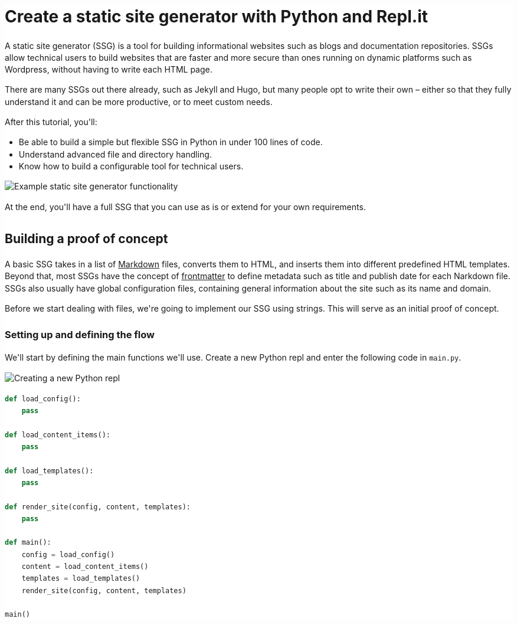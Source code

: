 # Create a static site generator with Python and Repl.it

A static site generator (SSG) is a tool for building informational websites such as blogs and documentation repositories. SSGs allow technical users to build websites that are faster and more secure than ones running on dynamic platforms such as Wordpress, without having to write each HTML page.

There are many SSGs out there already, such as Jekyll and Hugo, but many people opt to write their own – either so that they fully understand it and can be more productive, or to meet custom needs.

After this tutorial, you'll: 

* Be able to build a simple but flexible SSG in Python in under 100 lines of code.
* Understand advanced file and directory handling.
* Know how to build a configurable tool for technical users. 

![Example static site generator functionality](/images/tutorials/static-site-generator/generator_functionality.gif)

At the end, you'll have a full SSG that you can use as is or extend for your own requirements.

## Building a proof of concept

A basic SSG takes in a list of [Markdown](https://en.wikipedia.org/wiki/Markdown) files, converts them to HTML, and inserts them into different predefined HTML templates. Beyond that, most SSGs have the concept of [frontmatter](https://jekyllrb.com/docs/front-matter/) to define metadata such as title and publish date for each Narkdown file. SSGs also usually have global configuration files, containing general information about the site such as its name and domain.

Before we start dealing with files, we're going to implement our SSG using strings. This will serve as an initial proof of concept.

### Setting up and defining the flow

We'll start by defining the main functions we'll use. Create a new Python repl and enter the following code in `main.py`.

![Creating a new Python repl](/images/tutorials/static-site-generator/new_repl.png)

```python
def load_config():
    pass

def load_content_items():
    pass

def load_templates():
    pass

def render_site(config, content, templates):
    pass

def main():
    config = load_config()
    content = load_content_items()
    templates = load_templates()
    render_site(config, content, templates)

main()
```
